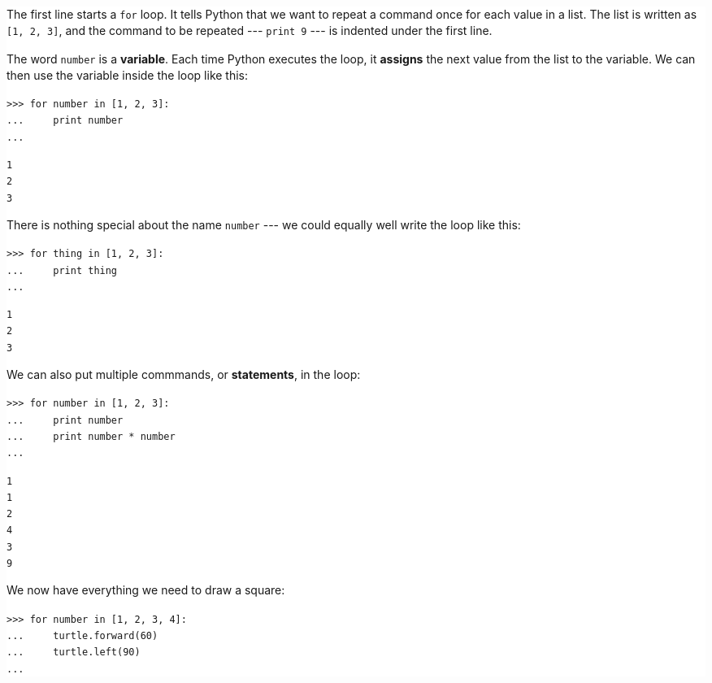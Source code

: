 The first line starts a `for` loop.
It tells Python that we want to repeat a command
once for each value in a list.
The list is written as `[1, 2, 3]`,
and the command to be repeated --- `print 9` ---
is indented under the first line.

The word `number` is a **variable**.
Each time Python executes the loop,
it **assigns** the next value from the list to the variable.
We can then use the variable inside the loop like this:

~~~ {.input}
>>> for number in [1, 2, 3]:
...     print number
... 
~~~
~~~ {.output}
1
2
3
~~~

There is nothing special about the name `number` ---
we could equally well write the loop like this:

~~~ {.input}
>>> for thing in [1, 2, 3]:
...     print thing
... 
~~~
~~~ {.output}
1
2
3
~~~

We can also put multiple commmands, or **statements**, in the loop:

~~~ {.input}
>>> for number in [1, 2, 3]:
...     print number
...     print number * number
... 
~~~
~~~ {.output}
1
1
2
4
3
9
~~~

We now have everything we need to draw a square:

~~~ {.input}
>>> for number in [1, 2, 3, 4]:
...     turtle.forward(60)
...     turtle.left(90)
... 
~~~
